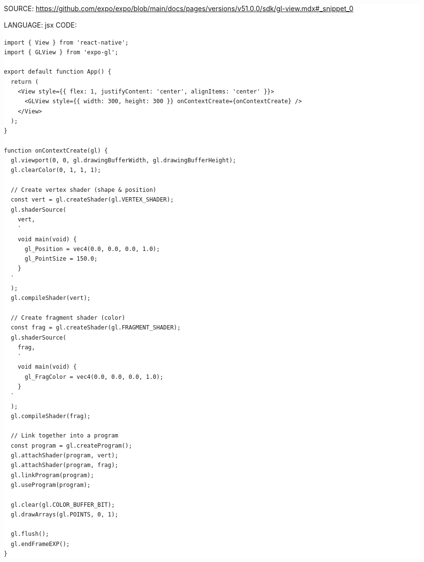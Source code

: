 SOURCE: https://github.com/expo/expo/blob/main/docs/pages/versions/v51.0.0/sdk/gl-view.mdx#_snippet_0

LANGUAGE: jsx
CODE:
```
import { View } from 'react-native';
import { GLView } from 'expo-gl';

export default function App() {
  return (
    <View style={{ flex: 1, justifyContent: 'center', alignItems: 'center' }}>
      <GLView style={{ width: 300, height: 300 }} onContextCreate={onContextCreate} />
    </View>
  );
}

function onContextCreate(gl) {
  gl.viewport(0, 0, gl.drawingBufferWidth, gl.drawingBufferHeight);
  gl.clearColor(0, 1, 1, 1);

  // Create vertex shader (shape & position)
  const vert = gl.createShader(gl.VERTEX_SHADER);
  gl.shaderSource(
    vert,
    `
    void main(void) {
      gl_Position = vec4(0.0, 0.0, 0.0, 1.0);
      gl_PointSize = 150.0;
    }
  `
  );
  gl.compileShader(vert);

  // Create fragment shader (color)
  const frag = gl.createShader(gl.FRAGMENT_SHADER);
  gl.shaderSource(
    frag,
    `
    void main(void) {
      gl_FragColor = vec4(0.0, 0.0, 0.0, 1.0);
    }
  `
  );
  gl.compileShader(frag);

  // Link together into a program
  const program = gl.createProgram();
  gl.attachShader(program, vert);
  gl.attachShader(program, frag);
  gl.linkProgram(program);
  gl.useProgram(program);

  gl.clear(gl.COLOR_BUFFER_BIT);
  gl.drawArrays(gl.POINTS, 0, 1);

  gl.flush();
  gl.endFrameEXP();
}
```
